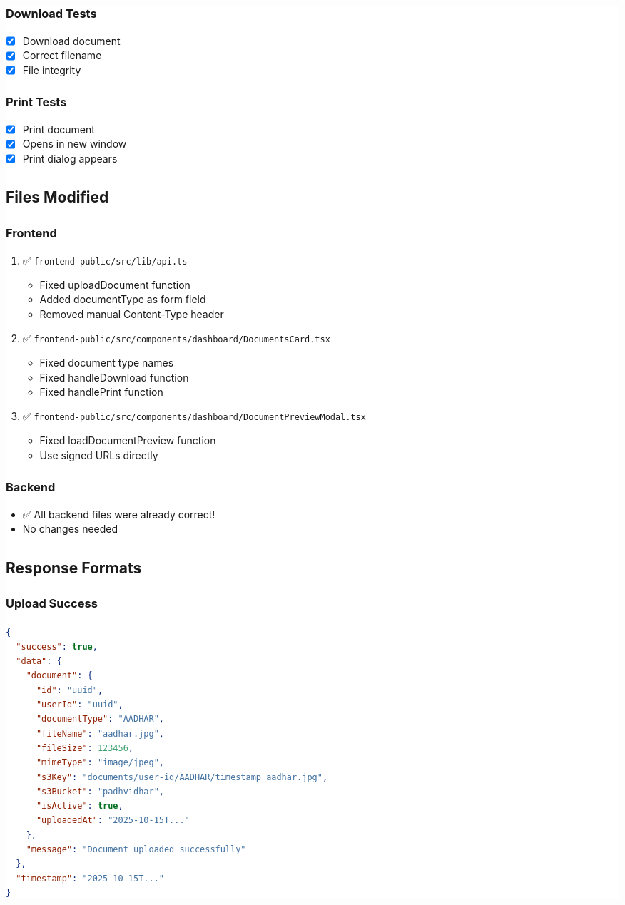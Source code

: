 ### Download Tests

- [x] Download document
- [x] Correct filename
- [x] File integrity

### Print Tests

- [x] Print document
- [x] Opens in new window
- [x] Print dialog appears

## Files Modified

### Frontend

1. ✅ `frontend-public/src/lib/api.ts`
   - Fixed uploadDocument function
   - Added documentType as form field
   - Removed manual Content-Type header

2. ✅ `frontend-public/src/components/dashboard/DocumentsCard.tsx`
   - Fixed document type names
   - Fixed handleDownload function
   - Fixed handlePrint function

3. ✅ `frontend-public/src/components/dashboard/DocumentPreviewModal.tsx`
   - Fixed loadDocumentPreview function
   - Use signed URLs directly

### Backend

- ✅ All backend files were already correct!
- No changes needed

## Response Formats

### Upload Success

```json
{
  "success": true,
  "data": {
    "document": {
      "id": "uuid",
      "userId": "uuid",
      "documentType": "AADHAR",
      "fileName": "aadhar.jpg",
      "fileSize": 123456,
      "mimeType": "image/jpeg",
      "s3Key": "documents/user-id/AADHAR/timestamp_aadhar.jpg",
      "s3Bucket": "padhvidhar",
      "isActive": true,
      "uploadedAt": "2025-10-15T..."
    },
    "message": "Document uploaded successfully"
  },
  "timestamp": "2025-10-15T..."
}
```
